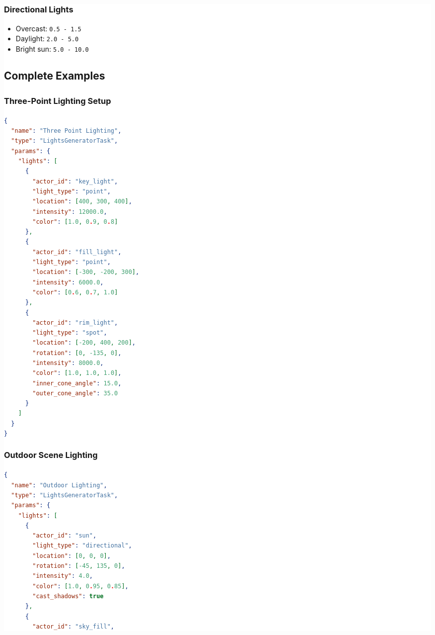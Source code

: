 ### Directional Lights
- Overcast: `0.5 - 1.5`
- Daylight: `2.0 - 5.0`
- Bright sun: `5.0 - 10.0`

## Complete Examples

### Three-Point Lighting Setup

```json
{
  "name": "Three Point Lighting",
  "type": "LightsGeneratorTask",
  "params": {
    "lights": [
      {
        "actor_id": "key_light",
        "light_type": "point",
        "location": [400, 300, 400],
        "intensity": 12000.0,
        "color": [1.0, 0.9, 0.8]
      },
      {
        "actor_id": "fill_light",
        "light_type": "point",
        "location": [-300, -200, 300],
        "intensity": 6000.0,
        "color": [0.6, 0.7, 1.0]
      },
      {
        "actor_id": "rim_light",
        "light_type": "spot",
        "location": [-200, 400, 200],
        "rotation": [0, -135, 0],
        "intensity": 8000.0,
        "color": [1.0, 1.0, 1.0],
        "inner_cone_angle": 15.0,
        "outer_cone_angle": 35.0
      }
    ]
  }
}
```

### Outdoor Scene Lighting

```json
{
  "name": "Outdoor Lighting",
  "type": "LightsGeneratorTask",
  "params": {
    "lights": [
      {
        "actor_id": "sun",
        "light_type": "directional",
        "location": [0, 0, 0],
        "rotation": [-45, 135, 0],
        "intensity": 4.0,
        "color": [1.0, 0.95, 0.85],
        "cast_shadows": true
      },
      {
        "actor_id": "sky_fill",
```
